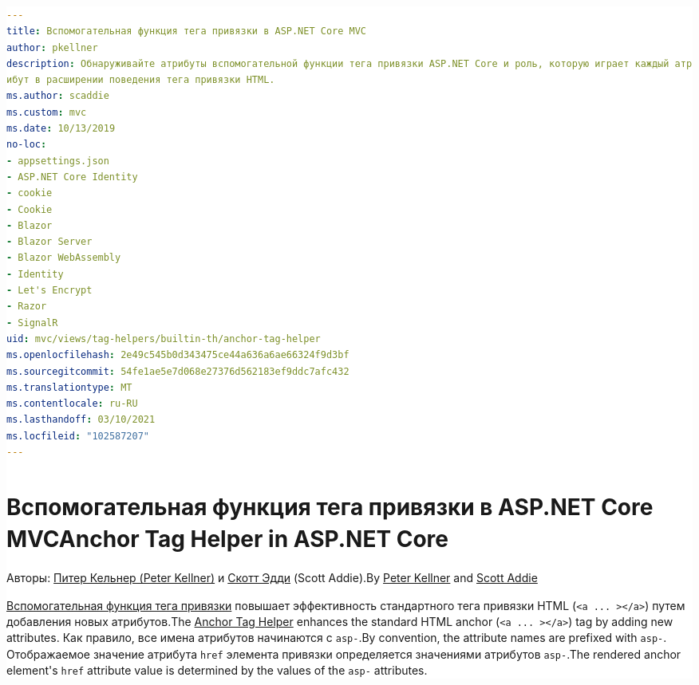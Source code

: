 ```yaml
---
title: Вспомогательная функция тега привязки в ASP.NET Core MVC
author: pkellner
description: Обнаруживайте атрибуты вспомогательной функции тега привязки ASP.NET Core и роль, которую играет каждый атрибут в расширении поведения тега привязки HTML.
ms.author: scaddie
ms.custom: mvc
ms.date: 10/13/2019
no-loc:
- appsettings.json
- ASP.NET Core Identity
- cookie
- Cookie
- Blazor
- Blazor Server
- Blazor WebAssembly
- Identity
- Let's Encrypt
- Razor
- SignalR
uid: mvc/views/tag-helpers/builtin-th/anchor-tag-helper
ms.openlocfilehash: 2e49c545b0d343475ce44a636a6ae66324f9d3bf
ms.sourcegitcommit: 54fe1ae5e7d068e27376d562183ef9ddc7afc432
ms.translationtype: MT
ms.contentlocale: ru-RU
ms.lasthandoff: 03/10/2021
ms.locfileid: "102587207"
---
```

# <a name="anchor-tag-helper-in-aspnet-core"></a><span data-ttu-id="6ff65-103">Вспомогательная функция тега привязки в ASP.NET Core MVC</span><span class="sxs-lookup"><span data-stu-id="6ff65-103">Anchor Tag Helper in ASP.NET Core</span></span>

<span data-ttu-id="6ff65-104">Авторы: [Питер Кельнер (Peter Kellner)](https://peterkellner.net) и [Скотт Эдди](https://github.com/scottaddie) (Scott Addie).</span><span class="sxs-lookup"><span data-stu-id="6ff65-104">By [Peter Kellner](https://peterkellner.net) and [Scott Addie](https://github.com/scottaddie)</span></span>

<span data-ttu-id="6ff65-105">[Вспомогательная функция тега привязки](xref:Microsoft.AspNetCore.Mvc.TagHelpers.AnchorTagHelper) повышает эффективность стандартного тега привязки HTML (`<a ... ></a>`) путем добавления новых атрибутов.</span><span class="sxs-lookup"><span data-stu-id="6ff65-105">The [Anchor Tag Helper](xref:Microsoft.AspNetCore.Mvc.TagHelpers.AnchorTagHelper) enhances the standard HTML anchor (`<a ... ></a>`) tag by adding new attributes.</span></span> <span data-ttu-id="6ff65-106">Как правило, все имена атрибутов начинаются с `asp-`.</span><span class="sxs-lookup"><span data-stu-id="6ff65-106">By convention, the attribute names are prefixed with `asp-`.</span></span> <span data-ttu-id="6ff65-107">Отображаемое значение атрибута `href` элемента привязки определяется значениями атрибутов `asp-`.</span><span class="sxs-lookup"><span data-stu-id="6ff65-107">The rendered anchor element's `href` attribute value is determined by the values of the `asp-` attributes.</span></span>
